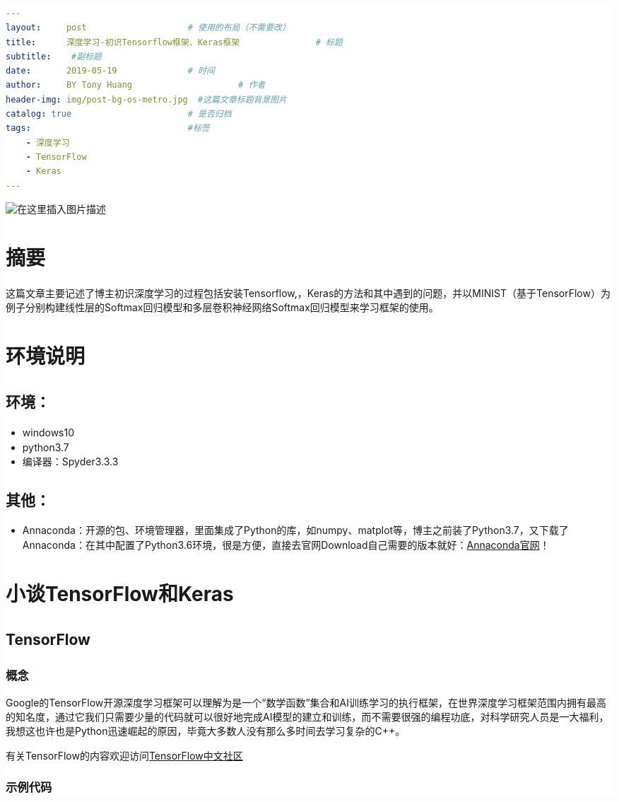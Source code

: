 ```yaml
---
layout:     post                    # 使用的布局（不需要改）
title:      深度学习-初识Tensorflow框架、Keras框架               # 标题 
subtitle:    #副标题
date:       2019-05-19              # 时间
author:     BY Tony Huang                     # 作者
header-img: img/post-bg-os-metro.jpg  #这篇文章标题背景图片
catalog: true                       # 是否归档
tags:                               #标签
    - 深度学习
    - TensorFlow
    - Keras
---
```

![在这里插入图片描述](https://img-blog.csdnimg.cn/20190521194702374.jpg?x-oss-process=image/watermark,type_ZmFuZ3poZW5naGVpdGk,shadow_10,text_aHR0cHM6Ly9ibG9nLmNzZG4ubmV0L3dlaXhpbl80MjAzNjYxNw==,size_16,color_FFFFFF,t_70)
# 摘要

​       这篇文章主要记述了博主初识深度学习的过程包括安装Tensorflow,，Keras的方法和其中遇到的问题，并以MINIST（基于TensorFlow）为例子分别构建线性层的Softmax回归模型和多层卷积神经网络Softmax回归模型来学习框架的使用。

# 环境说明

## 环境：

- windows10
- python3.7
- 编译器：Spyder3.3.3

## 其他：

- Annaconda：开源的包、环境管理器，里面集成了Python的库，如numpy、matplot等，博主之前装了Python3.7，又下载了Annaconda：在其中配置了Python3.6环境，很是方便，直接去官网Download自己需要的版本就好：[Annaconda官网](https://www.anaconda.com/)！



# 小谈TensorFlow和Keras

## TensorFlow

### 概念

​        Google的TensorFlow开源深度学习框架可以理解为是一个“数学函数”集合和AI训练学习的执行框架，在世界深度学习框架范围内拥有最高的知名度，通过它我们只需要少量的代码就可以很好地完成AI模型的建立和训练，而不需要很强的编程功底，对科学研究人员是一大福利，我想这也许也是Python迅速崛起的原因，毕竟大多数人没有那么多时间去学习复杂的C++。

有关TensorFlow的内容欢迎访问[TensorFlow中文社区](http://www.tensorfly.cn/)

### 示例代码
